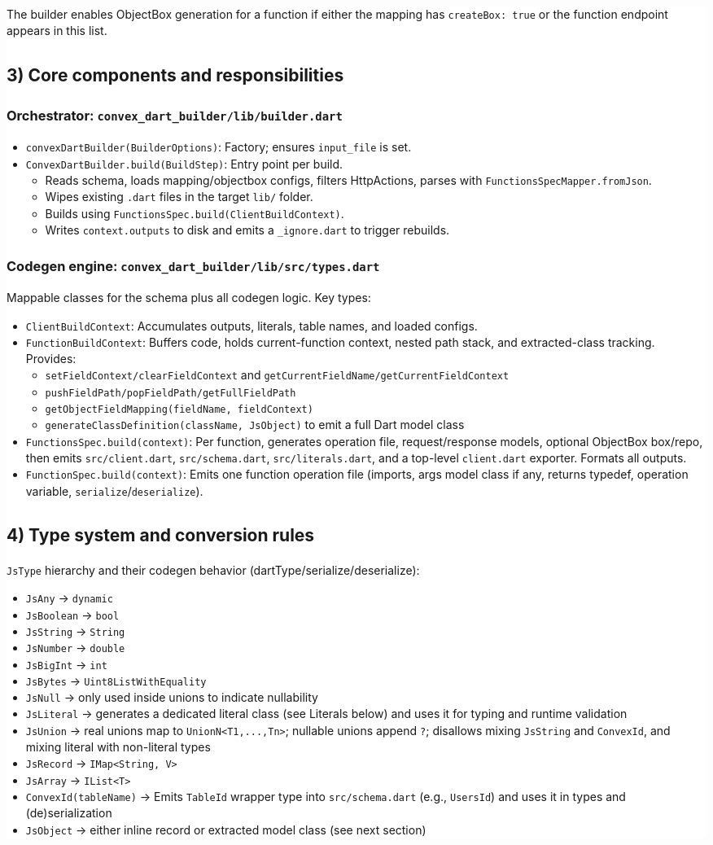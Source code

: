 The builder enables ObjectBox generation for a function if either the mapping has `createBox: true` or the function endpoint appears in this list.

## 3) Core components and responsibilities

### Orchestrator: `convex_dart_builder/lib/builder.dart`

- `convexDartBuilder(BuilderOptions)`: Factory; ensures `input_file` is set.
- `ConvexDartBuilder.build(BuildStep)`: Entry point per build.
  - Reads schema, loads mapping/objectbox configs, filters HttpActions, parses with `FunctionsSpecMapper.fromJson`.
  - Wipes existing `.dart` files in the target `lib/` folder.
  - Builds using `FunctionsSpec.build(ClientBuildContext)`.
  - Writes `context.outputs` to disk and emits a `_ignore.dart` to trigger rebuilds.

### Codegen engine: `convex_dart_builder/lib/src/types.dart`

Mappable classes for the schema plus all codegen logic. Key types:

- `ClientBuildContext`: Accumulates outputs, literals, table names, and loaded configs.
- `FunctionBuildContext`: Buffers code, holds current-function context, nested path stack, and extracted-class tracking. Provides:
  - `setFieldContext/clearFieldContext` and `getCurrentFieldName/getCurrentFieldContext`
  - `pushFieldPath/popFieldPath/getFullFieldPath`
  - `getObjectFieldMapping(fieldName, fieldContext)`
  - `generateClassDefinition(className, JsObject)` to emit a full Dart model class
- `FunctionsSpec.build(context)`: Per function, generates operation file, request/response models, optional ObjectBox box/repo, then emits `src/client.dart`, `src/schema.dart`, `src/literals.dart`, and a top-level `client.dart` exporter. Formats all outputs.
- `FunctionSpec.build(context)`: Emits one function operation file (imports, args model class if any, returns typedef, operation variable, `serialize`/`deserialize`).

## 4) Type system and conversion rules

`JsType` hierarchy and their codegen behavior (dartType/serialize/deserialize):

- `JsAny` → `dynamic`
- `JsBoolean` → `bool`
- `JsString` → `String`
- `JsNumber` → `double`
- `JsBigInt` → `int`
- `JsBytes` → `Uint8ListWithEquality`
- `JsNull` → only used inside unions to indicate nullability
- `JsLiteral` → generates a dedicated literal class (see Literals below) and uses it for typing and runtime validation
- `JsUnion` → real unions map to `UnionN<T1,...,Tn>`; nullable unions append `?`; disallows mixing `JsString` and `ConvexId`, and mixing literal with non-literal types
- `JsRecord` → `IMap<String, V>`
- `JsArray` → `IList<T>`
- `ConvexId(tableName)` → Emits `TableId` wrapper type into `src/schema.dart` (e.g., `UsersId`) and uses it in types and (de)serialization
- `JsObject` → either inline record or extracted model class (see next section)
